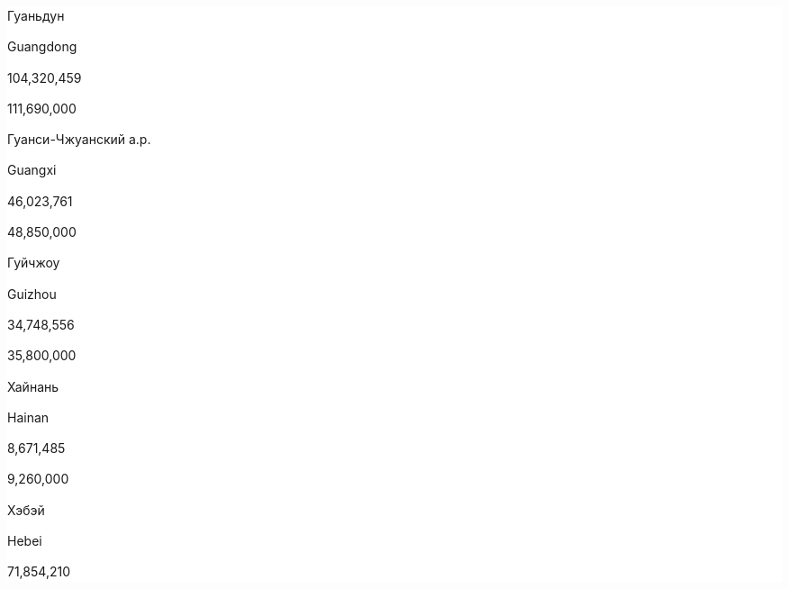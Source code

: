 




Гуаньдун


Guangdong


104,320,459


111,690,000






Гуанси-Чжуанский а.р.


Guangxi


46,023,761


48,850,000






Гуйчжоу


Guizhou


34,748,556


35,800,000






Хайнань


Hainan


8,671,485


9,260,000






Хэбэй


Hebei


71,854,210
